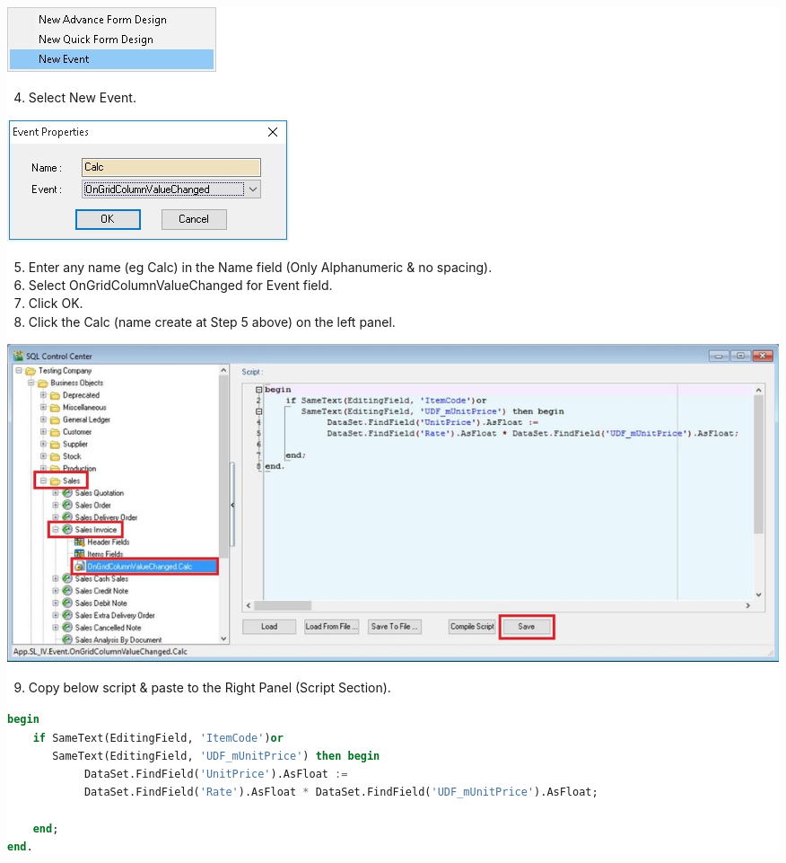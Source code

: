 ![3](../../../static/img/miscellaneous/assignment-img/3wl.png)

04. Select New Event.

![4](../../../static/img/miscellaneous/assignment-img/4wl.png)

05. Enter any name (eg Calc) in the Name field (Only Alphanumeric & no spacing).
06. Select OnGridColumnValueChanged for Event field.
07. Click OK.
08. Click the Calc (name create at Step 5 above) on the left panel.

![5](../../../static/img/miscellaneous/assignment-img/5wl.png)

09. Copy below script & paste to the Right Panel (Script Section).

```sql
begin
    if SameText(EditingField, 'ItemCode')or
       SameText(EditingField, 'UDF_mUnitPrice') then begin
            DataSet.FindField('UnitPrice').AsFloat :=
            DataSet.FindField('Rate').AsFloat * DataSet.FindField('UDF_mUnitPrice').AsFloat;

    end;
end.
```
